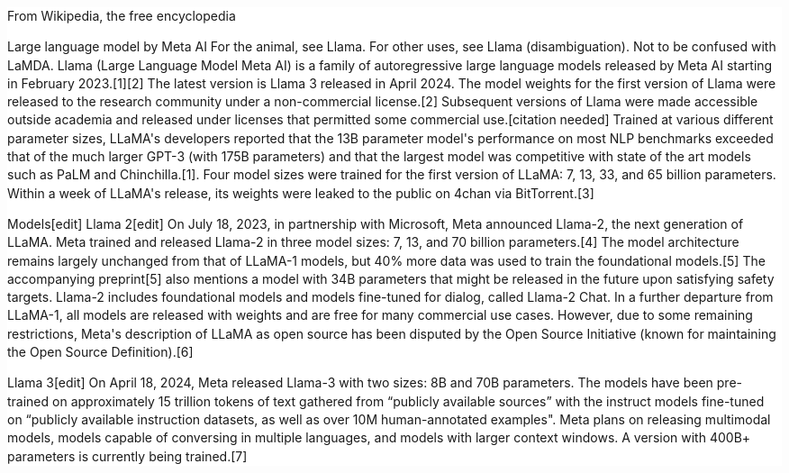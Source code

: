 























From Wikipedia, the free encyclopedia


Large language model by Meta AI
For the animal, see Llama. For other uses, see Llama (disambiguation).
Not to be confused with LaMDA.
Llama (Large Language Model Meta AI) is a family of autoregressive large language models released by Meta AI starting in February 2023.[1][2] The latest version is Llama 3 released in April 2024.
The model weights for the first version of Llama were released to the research community under a non-commercial license.[2] Subsequent versions of Llama were made accessible outside academia and released under licenses that permitted some commercial use.[citation needed]
Trained at various different parameter sizes, LLaMA's developers reported that the 13B parameter model's performance on most NLP benchmarks exceeded that of the much larger GPT-3 (with 175B parameters) and that the largest model was competitive with state of the art models such as PaLM and Chinchilla.[1].
Four model sizes were trained for the first version of LLaMA: 7, 13, 33, and 65 billion parameters. Within a week of LLaMA's release, its weights were leaked to the public on 4chan via BitTorrent.[3]


Models[edit]
Llama 2[edit]
On July 18, 2023, in partnership with Microsoft, Meta announced Llama-2, the next generation of LLaMA. Meta trained and released Llama-2 in three model sizes: 7, 13, and 70 billion parameters.[4] The model architecture remains largely unchanged from that of LLaMA-1 models, but 40% more data was used to train the foundational models.[5] The accompanying preprint[5] also mentions a model with 34B parameters that might be released in the future upon satisfying safety targets.
Llama-2 includes foundational models and models fine-tuned for dialog, called Llama-2 Chat. In a further departure from LLaMA-1, all models are released with weights and are free for many commercial use cases. However, due to some remaining restrictions, Meta's description of LLaMA as open source has been disputed by the Open Source Initiative (known for maintaining the Open Source Definition).[6]

Llama 3[edit]
On April 18, 2024, Meta released Llama-3 with two sizes: 8B and 70B parameters. The models have been pre-trained on approximately 15 trillion tokens of text gathered from “publicly available sources” with the instruct models fine-tuned on “publicly available instruction datasets, as well as over 10M human-annotated examples". Meta plans on releasing multimodal models, models capable of conversing in multiple languages, and models with larger context windows. A version with 400B+ parameters is currently being trained.[7]

